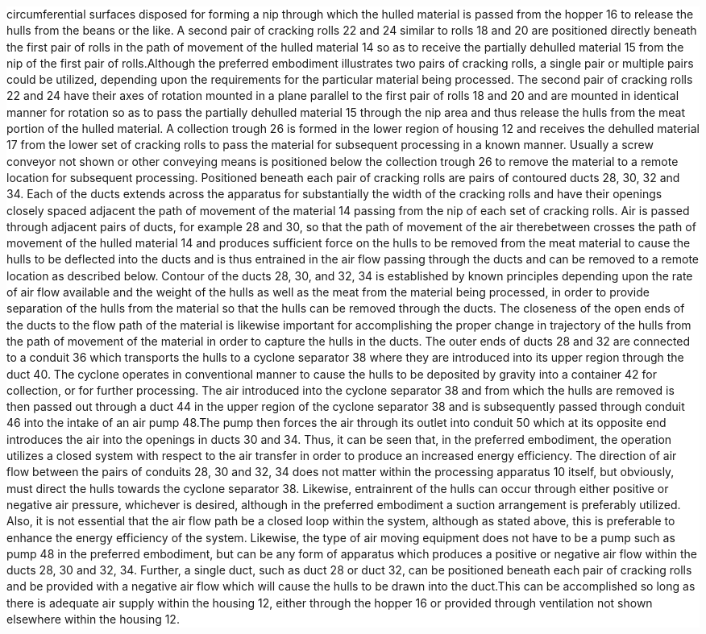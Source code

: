 circumferential surfaces disposed for forming a nip through which the hulled material is passed from the hopper 16 to release the hulls from the beans or the like. A second pair of cracking rolls 22 and 24 similar to rolls 18 and 20 are positioned directly beneath the first pair of rolls in the path of movement of the hulled material 14 so as to receive the partially dehulled material 15 from the nip of the first pair of rolls.Although the preferred embodiment illustrates two pairs of cracking rolls, a single pair or multiple pairs could be utilized, depending upon the requirements for the particular material being processed. The second pair of cracking rolls 22 and 24 have their axes of rotation mounted in a plane parallel to the first pair of rolls 18 and 20 and are mounted in identical manner for rotation so as to pass the partially dehulled material 15 through the nip area and thus release the hulls from the meat portion of the hulled material. A collection trough 26 is formed in the lower region of housing 12 and receives the dehulled material 17 from the lower set of cracking rolls to pass the material for subsequent processing in a known manner. Usually a screw conveyor not shown or other conveying means is positioned below the collection trough 26 to remove the material to a remote location for subsequent processing. Positioned beneath each pair of cracking rolls are pairs of contoured ducts 28, 30, 32 and 34. Each of the ducts extends across the apparatus for substantially the width of the cracking rolls and have their openings closely spaced adjacent the path of movement of the material 14 passing from the nip of each set of cracking rolls. Air is passed through adjacent pairs of ducts, for example 28 and 30, so that the path of movement of the air therebetween crosses the path of movement of the hulled material 14 and produces sufficient force on the hulls to be removed from the meat material to cause the hulls to be deflected into the ducts and is thus entrained in the air flow passing through the ducts and can be removed to a remote location as described below. Contour of the ducts 28, 30, and 32, 34 is established by known principles depending upon the rate of air flow available and the weight of the hulls as well as the meat from the material being processed, in order to provide separation of the hulls from the material so that the hulls can be removed through the ducts. The closeness of the open ends of the ducts to the flow path of the material is likewise important for accomplishing the proper change in trajectory of the hulls from the path of movement of the material in order to capture the hulls in the ducts. The outer ends of ducts 28 and 32 are connected to a conduit 36 which transports the hulls to a cyclone separator 38 where they are introduced into its upper region through the duct 40. The cyclone operates in conventional manner to cause the hulls to be deposited by gravity into a container 42 for collection, or for further processing. The air introduced into the cyclone separator 38 and from which the hulls are removed is then passed out through a duct 44 in the upper region of the cyclone separator 38 and is subsequently passed through conduit 46 into the intake of an air pump 48.The pump then forces the air through its outlet into conduit 50 which at its opposite end introduces the air into the openings in ducts 30 and 34. Thus, it can be seen that, in the preferred embodiment, the operation utilizes a closed system with respect to the air transfer in order to produce an increased energy efficiency. The direction of air flow between the pairs of conduits 28, 30 and 32, 34 does not matter within the processing apparatus 10 itself, but obviously, must direct the hulls towards the cyclone separator 38. Likewise, entrainrent of the hulls can occur through either positive or negative air pressure, whichever is desired, although in the preferred embodiment a suction arrangement is preferably utilized. Also, it is not essential that the air flow path be a closed loop within the system, although as stated above, this is preferable to enhance the energy efficiency of the system. Likewise, the type of air moving equipment does not have to be a pump such as pump 48 in the preferred embodiment, but can be any form of apparatus which produces a positive or negative air flow within the ducts 28, 30 and 32, 34. Further, a single duct, such as duct 28 or duct 32, can be positioned beneath each pair of cracking rolls and be provided with a negative air flow which will cause the hulls to be drawn into the duct.This can be accomplished so long as there is adequate air supply within the housing 12, either through the hopper 16 or provided through ventilation not shown elsewhere within the housing 12.